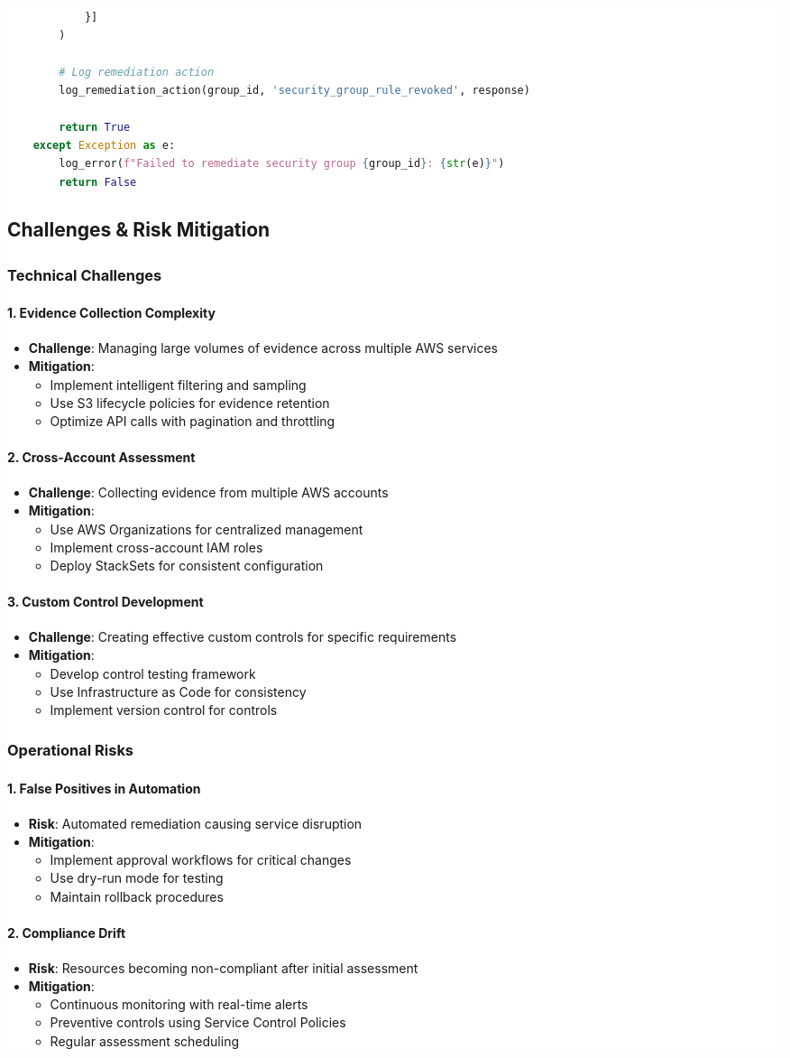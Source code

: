 ```python
            }]
        )
        
        # Log remediation action
        log_remediation_action(group_id, 'security_group_rule_revoked', response)
        
        return True
    except Exception as e:
        log_error(f"Failed to remediate security group {group_id}: {str(e)}")
        return False
```

## Challenges & Risk Mitigation

### Technical Challenges

#### 1. Evidence Collection Complexity
- **Challenge**: Managing large volumes of evidence across multiple AWS services
- **Mitigation**: 
  - Implement intelligent filtering and sampling
  - Use S3 lifecycle policies for evidence retention
  - Optimize API calls with pagination and throttling

#### 2. Cross-Account Assessment
- **Challenge**: Collecting evidence from multiple AWS accounts
- **Mitigation**:
  - Use AWS Organizations for centralized management
  - Implement cross-account IAM roles
  - Deploy StackSets for consistent configuration

#### 3. Custom Control Development
- **Challenge**: Creating effective custom controls for specific requirements
- **Mitigation**:
  - Develop control testing framework
  - Use Infrastructure as Code for consistency
  - Implement version control for controls

### Operational Risks

#### 1. False Positives in Automation
- **Risk**: Automated remediation causing service disruption
- **Mitigation**:
  - Implement approval workflows for critical changes
  - Use dry-run mode for testing
  - Maintain rollback procedures

#### 2. Compliance Drift
- **Risk**: Resources becoming non-compliant after initial assessment
- **Mitigation**:
  - Continuous monitoring with real-time alerts
  - Preventive controls using Service Control Policies
  - Regular assessment scheduling
